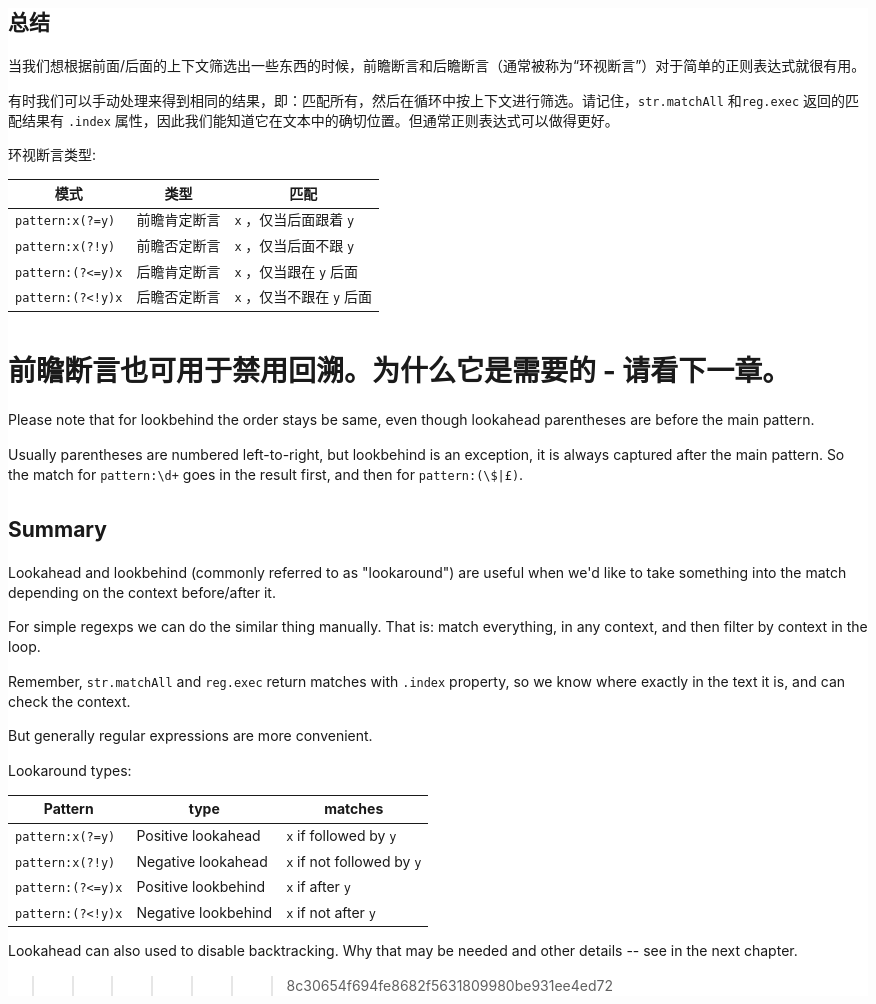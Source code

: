 
## 总结

当我们想根据前面/后面的上下文筛选出一些东西的时候，前瞻断言和后瞻断言（通常被称为“环视断言”）对于简单的正则表达式就很有用。

有时我们可以手动处理来得到相同的结果，即：匹配所有，然后在循环中按上下文进行筛选。请记住，`str.matchAll` 和`reg.exec` 返回的匹配结果有 `.index` 属性，因此我们能知道它在文本中的确切位置。但通常正则表达式可以做得更好。

环视断言类型:

| 模式            | 类型             | 匹配 |
|--------------------|------------------|---------|
| `pattern:x(?=y)`   | 前瞻肯定断言 | `x` ，仅当后面跟着 `y` |
| `pattern:x(?!y)`   | 前瞻否定断言 | `x` ，仅当后面不跟 `y` |
| `pattern:(?<=y)x` |  后瞻肯定断言 | `x` ，仅当跟在 `y` 后面 |
| `pattern:(?<!y)x` | 后瞻否定断言 | `x` ，仅当不跟在 `y` 后面 |

前瞻断言也可用于禁用回溯。为什么它是需要的 - 请看下一章。
=======
Please note that for lookbehind the order stays be same, even though lookahead parentheses are before the main pattern.

Usually parentheses are numbered left-to-right, but lookbehind is an exception, it is always captured after the main pattern. So the match for `pattern:\d+` goes in the result first, and then for `pattern:(\$|£)`.


## Summary

Lookahead and lookbehind (commonly referred to as "lookaround") are useful when we'd like to take something into the match depending on the context before/after it.

For simple regexps we can do the similar thing manually. That is: match everything, in any context, and then filter by context in the loop.

Remember, `str.matchAll` and `reg.exec` return matches with `.index` property, so we know where exactly in the text it is, and can check the context.

But generally regular expressions are more convenient.

Lookaround types:

| Pattern            | type             | matches |
|--------------------|------------------|---------|
| `pattern:x(?=y)`   | Positive lookahead | `x` if followed by `y` |
| `pattern:x(?!y)`   | Negative lookahead | `x` if not followed by `y` |
| `pattern:(?<=y)x` |  Positive lookbehind | `x` if after `y` |
| `pattern:(?<!y)x` | Negative lookbehind | `x` if not after `y` |

Lookahead can also used to disable backtracking. Why that may be needed and other details  -- see in the next chapter.
>>>>>>> 8c30654f694fe8682f5631809980be931ee4ed72
